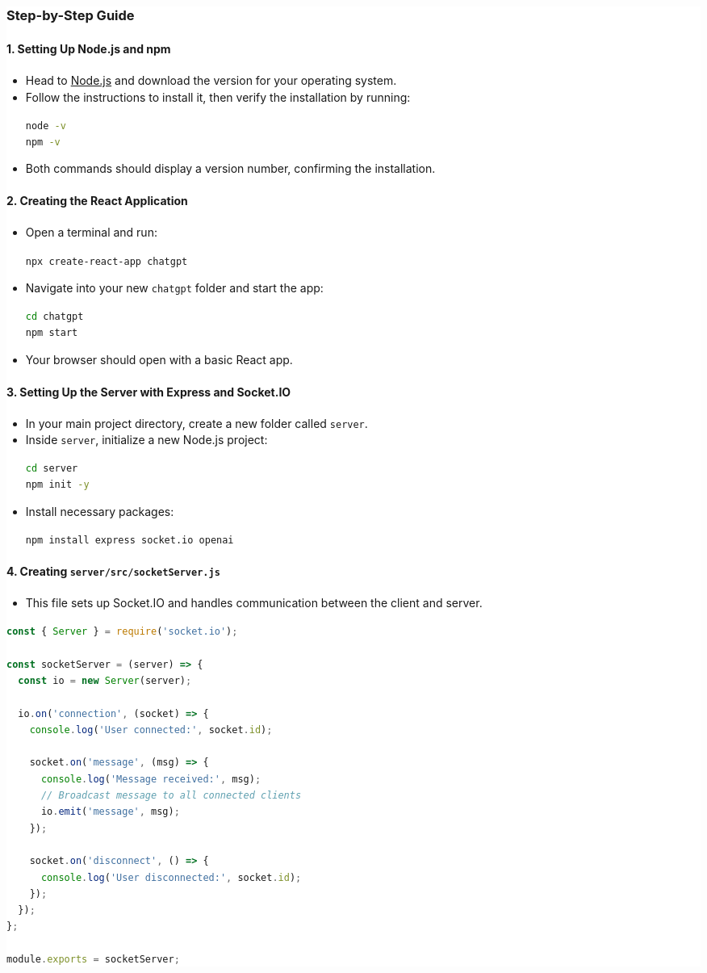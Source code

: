 
### Step-by-Step Guide

#### 1. Setting Up Node.js and npm

   - Head to [Node.js](https://nodejs.org) and download the version for your operating system.
   - Follow the instructions to install it, then verify the installation by running:
     ```bash
     node -v
     npm -v
     ```
   - Both commands should display a version number, confirming the installation.

#### 2. Creating the React Application

   - Open a terminal and run:
     ```bash
     npx create-react-app chatgpt
     ```
   - Navigate into your new `chatgpt` folder and start the app:
     ```bash
     cd chatgpt
     npm start
     ```
   - Your browser should open with a basic React app.

#### 3. Setting Up the Server with Express and Socket.IO

   - In your main project directory, create a new folder called `server`.
   - Inside `server`, initialize a new Node.js project:
     ```bash
     cd server
     npm init -y
     ```
   - Install necessary packages:
     ```bash
     npm install express socket.io openai
     ```

#### 4. Creating `server/src/socketServer.js`

   - This file sets up Socket.IO and handles communication between the client and server.

   ```javascript
   const { Server } = require('socket.io');
   
   const socketServer = (server) => {
     const io = new Server(server);

     io.on('connection', (socket) => {
       console.log('User connected:', socket.id);

       socket.on('message', (msg) => {
         console.log('Message received:', msg);
         // Broadcast message to all connected clients
         io.emit('message', msg);
       });

       socket.on('disconnect', () => {
         console.log('User disconnected:', socket.id);
       });
     });
   };

   module.exports = socketServer;
   ```
